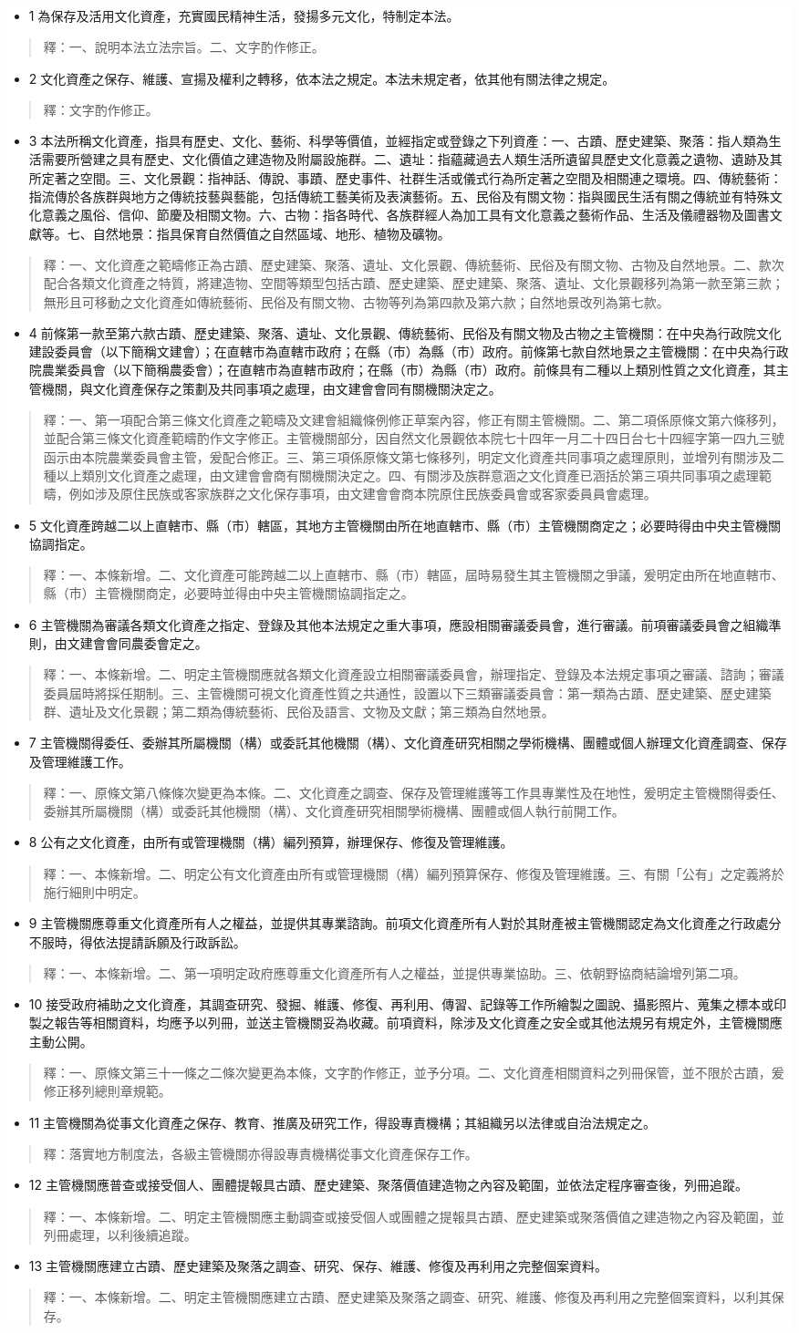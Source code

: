 * 1 為保存及活用文化資產，充實國民精神生活，發揚多元文化，特制定本法。

> 釋：一、說明本法立法宗旨。二、文字酌作修正。

* 2 文化資產之保存、維護、宣揚及權利之轉移，依本法之規定。本法未規定者，依其他有關法律之規定。

> 釋：文字酌作修正。

* 3 本法所稱文化資產，指具有歷史、文化、藝術、科學等價值，並經指定或登錄之下列資產：一、古蹟、歷史建築、聚落：指人類為生活需要所營建之具有歷史、文化價值之建造物及附屬設施群。二、遺址：指蘊藏過去人類生活所遺留具歷史文化意義之遺物、遺跡及其所定著之空間。三、文化景觀：指神話、傳說、事蹟、歷史事件、社群生活或儀式行為所定著之空間及相關連之環境。四、傳統藝術：指流傳於各族群與地方之傳統技藝與藝能，包括傳統工藝美術及表演藝術。五、民俗及有關文物：指與國民生活有關之傳統並有特殊文化意義之風俗、信仰、節慶及相關文物。六、古物：指各時代、各族群經人為加工具有文化意義之藝術作品、生活及儀禮器物及圖書文獻等。七、自然地景：指具保育自然價值之自然區域、地形、植物及礦物。

> 釋：一、文化資產之範疇修正為古蹟、歷史建築、聚落、遺址、文化景觀、傳統藝術、民俗及有關文物、古物及自然地景。二、款次配合各類文化資產之特質，將建造物、空間等類型包括古蹟、歷史建築、歷史建築、聚落、遺址、文化景觀移列為第一款至第三款；無形且可移動之文化資產如傳統藝術、民俗及有關文物、古物等列為第四款及第六款；自然地景改列為第七款。

* 4 前條第一款至第六款古蹟、歷史建築、聚落、遺址、文化景觀、傳統藝術、民俗及有關文物及古物之主管機關：在中央為行政院文化建設委員會（以下簡稱文建會）；在直轄市為直轄市政府；在縣（市）為縣（市）政府。前條第七款自然地景之主管機關：在中央為行政院農業委員會（以下簡稱農委會）；在直轄市為直轄市政府；在縣（市）為縣（市）政府。前條具有二種以上類別性質之文化資產，其主管機關，與文化資產保存之策劃及共同事項之處理，由文建會會同有關機關決定之。

> 釋：一、第一項配合第三條文化資產之範疇及文建會組織條例修正草案內容，修正有關主管機關。二、第二項係原條文第六條移列，並配合第三條文化資產範疇酌作文字修正。主管機關部分，因自然文化景觀依本院七十四年一月二十四日台七十四經字第一四九三號函示由本院農業委員會主管，爰配合修正。三、第三項係原條文第七條移列，明定文化資產共同事項之處理原則，並增列有關涉及二種以上類別文化資產之處理，由文建會會商有關機關決定之。四、有關涉及族群意涵之文化資產已涵括於第三項共同事項之處理範疇，例如涉及原住民族或客家族群之文化保存事項，由文建會會商本院原住民族委員會或客家委員員會處理。

* 5 文化資產跨越二以上直轄市、縣（市）轄區，其地方主管機關由所在地直轄市、縣（市）主管機關商定之；必要時得由中央主管機關協調指定。

> 釋：一、本條新增。二、文化資產可能跨越二以上直轄市、縣（市）轄區，屆時易發生其主管機關之爭議，爰明定由所在地直轄市、縣（市）主管機關商定，必要時並得由中央主管機關協調指定之。

* 6 主管機關為審議各類文化資產之指定、登錄及其他本法規定之重大事項，應設相關審議委員會，進行審議。前項審議委員會之組織準則，由文建會會同農委會定之。

> 釋：一、本條新增。二、明定主管機關應就各類文化資產設立相關審議委員會，辦理指定、登錄及本法規定事項之審議、諮詢；審議委員屆時將採任期制。三、主管機關可視文化資產性質之共通性，設置以下三類審議委員會：第一類為古蹟、歷史建築、歷史建築群、遺址及文化景觀；第二類為傳統藝術、民俗及語言、文物及文獻；第三類為自然地景。

* 7 主管機關得委任、委辦其所屬機關（構）或委託其他機關（構）、文化資產研究相關之學術機構、團體或個人辦理文化資產調查、保存及管理維護工作。

> 釋：一、原條文第八條條次變更為本條。二、文化資產之調查、保存及管理維護等工作具專業性及在地性，爰明定主管機關得委任、委辦其所屬機關（構）或委託其他機關（構）、文化資產研究相關學術機構、團體或個人執行前開工作。

* 8 公有之文化資產，由所有或管理機關（構）編列預算，辦理保存、修復及管理維護。

> 釋：一、本條新增。二、明定公有文化資產由所有或管理機關（構）編列預算保存、修復及管理維護。三、有關「公有」之定義將於施行細則中明定。

* 9 主管機關應尊重文化資產所有人之權益，並提供其專業諮詢。前項文化資產所有人對於其財產被主管機關認定為文化資產之行政處分不服時，得依法提請訴願及行政訴訟。

> 釋：一、本條新增。二、第一項明定政府應尊重文化資產所有人之權益，並提供專業協助。三、依朝野協商結論增列第二項。

* 10 接受政府補助之文化資產，其調查研究、發掘、維護、修復、再利用、傳習、記錄等工作所繪製之圖說、攝影照片、蒐集之標本或印製之報告等相關資料，均應予以列冊，並送主管機關妥為收藏。前項資料，除涉及文化資產之安全或其他法規另有規定外，主管機關應主動公開。

> 釋：一、原條文第三十一條之二條次變更為本條，文字酌作修正，並予分項。二、文化資產相關資料之列冊保管，並不限於古蹟，爰修正移列總則章規範。

* 11 主管機關為從事文化資產之保存、教育、推廣及研究工作，得設專責機構；其組織另以法律或自治法規定之。

> 釋：落實地方制度法，各級主管機關亦得設專責機構從事文化資產保存工作。

* 12 主管機關應普查或接受個人、團體提報具古蹟、歷史建築、聚落價值建造物之內容及範圍，並依法定程序審查後，列冊追蹤。

> 釋：一、本條新增。二、明定主管機關應主動調查或接受個人或團體之提報具古蹟、歷史建築或聚落價值之建造物之內容及範圍，並列冊處理，以利後續追蹤。

* 13 主管機關應建立古蹟、歷史建築及聚落之調查、研究、保存、維護、修復及再利用之完整個案資料。

> 釋：一、本條新增。二、明定主管機關應建立古蹟、歷史建築及聚落之調查、研究、維護、修復及再利用之完整個案資料，以利其保存。
